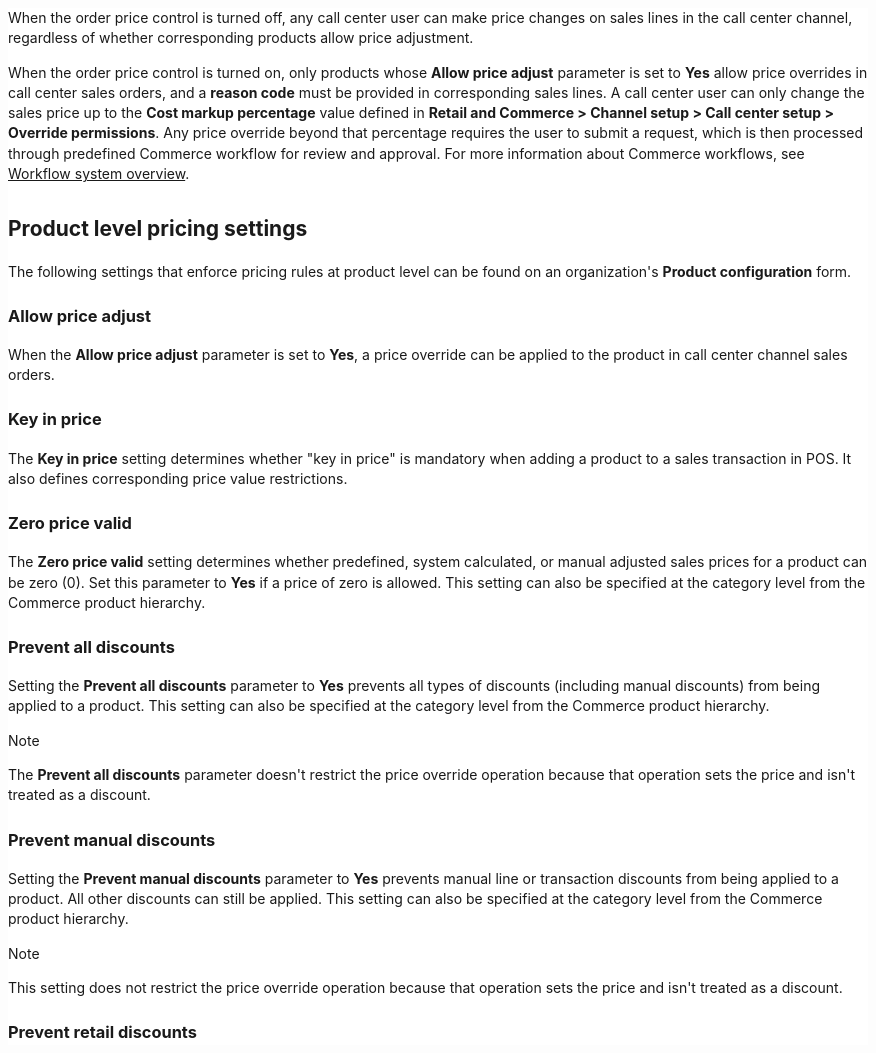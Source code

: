 When the order price control is turned off, any call center user can make price changes on sales lines in the call center channel, regardless of whether corresponding products allow price adjustment. 

When the order price control is turned on, only products whose **Allow price adjust** parameter is set to **Yes** allow price overrides in call center sales orders, and a **reason code** must be provided in corresponding sales lines. A call center user can only change the sales price up to the **Cost markup percentage** value defined in **Retail and Commerce \> Channel setup \> Call center setup \> Override permissions**. Any price override beyond that percentage requires the user to submit a request, which is then processed through predefined Commerce workflow for review and approval. For more information about Commerce workflows, see [Workflow system overview](/dynamics365/fin-ops-core/fin-ops/organization-administration/overview-workflow-system).

## Product level pricing settings

The following settings that enforce pricing rules at product level can be found on an organization's **Product configuration** form.

### Allow price adjust

When the **Allow price adjust** parameter is set to **Yes**, a price override can be applied to the product in call center channel sales orders.

### Key in price

The **Key in price** setting determines whether "key in price" is mandatory when adding a product to a sales transaction in POS. It also defines corresponding price value restrictions.

### Zero price valid

The **Zero price valid** setting determines whether predefined, system calculated, or manual adjusted sales prices for a product can be zero (0). Set this parameter to **Yes** if a price of zero is allowed. This setting can also be specified at the category level from the Commerce product hierarchy.

### Prevent all discounts

Setting the **Prevent all discounts** parameter to **Yes** prevents all types of discounts (including manual discounts) from being applied to a product. This setting can also be specified at the category level from the Commerce product hierarchy.

> [!NOTE]
> The **Prevent all discounts** parameter doesn't restrict the price override operation because that operation sets the price and isn't treated as a discount.
### Prevent manual discounts

Setting the **Prevent manual discounts** parameter to **Yes** prevents manual line or transaction discounts from being applied to a product. All other discounts can still be applied. This setting can also be specified at the category level from the Commerce product hierarchy.

> [!NOTE]
> This setting does not restrict the price override operation because that operation sets the price and isn't treated as a discount.
### Prevent retail discounts
